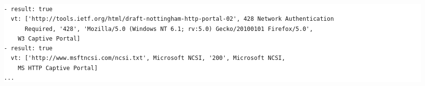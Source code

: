     - result: true
      vt: ['http://tools.ietf.org/html/draft-nottingham-http-portal-02', 428 Network Authentication
          Required, '428', 'Mozilla/5.0 (Windows NT 6.1; rv:5.0) Gecko/20100101 Firefox/5.0',
        W3 Captive Portal]
    - result: true
      vt: ['http://www.msftncsi.com/ncsi.txt', Microsoft NCSI, '200', Microsoft NCSI,
        MS HTTP Captive Portal]
    ...
